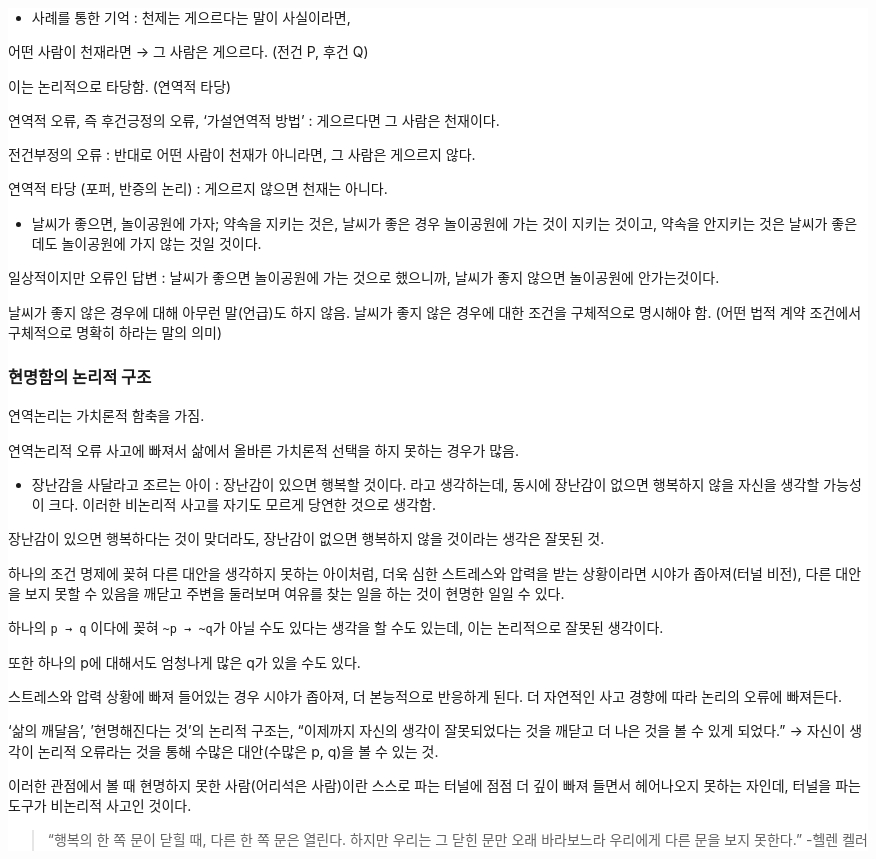 - 사례를 통한 기억 : 천제는 게으르다는 말이 사실이라면,

어떤 사람이 천재라면 → 그 사람은 게으르다. (전건 P, 후건 Q)


이는 논리적으로 타당함. (연역적 타당)


연역적 오류, 즉 후건긍정의 오류, ‘가설연역적 방법’ : 게으르다면 그 사람은 천재이다.


전건부정의 오류 : 반대로 어떤 사람이 천재가 아니라면, 그 사람은 게으르지 않다.


연역적 타당 (포퍼, 반증의 논리) : 게으르지 않으면 천재는 아니다.

- 날씨가 좋으면, 놀이공원에 가자; 약속을 지키는 것은, 날씨가 좋은 경우 놀이공원에 가는 것이 지키는 것이고, 약속을 안지키는 것은 날씨가 좋은데도 놀이공원에 가지 않는 것일 것이다.

일상적이지만 오류인 답변 : 날씨가 좋으면 놀이공원에 가는 것으로 했으니까, 날씨가 좋지 않으면 놀이공원에 안가는것이다.


날씨가 좋지 않은 경우에 대해 아무런 말(언급)도 하지 않음. 날씨가 좋지 않은 경우에 대한 조건을 구체적으로 명시해야 함. (어떤 법적 계약 조건에서 구체적으로 명확히 하라는 말의 의미)


### 현명함의 논리적 구조


연역논리는 가치론적 함축을 가짐.


연역논리적 오류 사고에 빠져서 삶에서 올바른 가치론적 선택을 하지 못하는 경우가 많음.

- 장난감을 사달라고 조르는 아이 : 장난감이 있으면 행복할 것이다. 라고 생각하는데, 동시에 장난감이 없으면 행복하지 않을 자신을 생각할 가능성이 크다. 이러한 비논리적 사고를 자기도 모르게 당연한 것으로 생각함.

장난감이 있으면 행복하다는 것이 맞더라도, 장난감이 없으면 행복하지 않을 것이라는 생각은 잘못된 것.


하나의 조건 명제에 꽂혀 다른 대안을 생각하지 못하는 아이처럼, 더욱 심한 스트레스와 압력을 받는 상황이라면 시야가 좁아져(터널 비전), 다른 대안을 보지 못할 수 있음을 깨닫고 주변을 둘러보며 여유를 찾는 일을 하는 것이 현명한 일일 수 있다.


하나의 `p → q` 이다에 꽂혀 `~p → ~q`가 아닐 수도 있다는 생각을 할 수도 있는데, 이는 논리적으로 잘못된 생각이다.


또한 하나의 p에 대해서도 엄청나게 많은 q가 있을 수도 있다.


스트레스와 압력 상황에 빠져 들어있는 경우 시야가 좁아져, 더 본능적으로 반응하게 된다. 더 자연적인 사고 경향에 따라 논리의 오류에 빠져든다.


‘삶의 깨달음’, ’현명해진다는 것’의 논리적 구조는, “이제까지 자신의 생각이 잘못되었다는 것을 깨닫고 더 나은 것을 볼 수 있게 되었다.” → 자신이 생각이 논리적 오류라는 것을 통해 수많은 대안(수많은 p, q)을 볼 수 있는 것.


이러한 관점에서 볼 때 현명하지 못한 사람(어리석은 사람)이란 스스로 파는 터널에 점점 더 깊이 빠져 들면서 헤어나오지 못하는 자인데, 터널을 파는 도구가 비논리적 사고인 것이다.


> “행복의 한 쪽 문이 닫힐 때, 다른 한 쪽 문은 열린다. 하지만 우리는 그 닫힌 문만 오래 바라보느라 우리에게 다른 문을 보지 못한다.”  -헬렌 켈러


<script>
  window.MathJax = {
    tex: {
      macros: {
        R: "\\mathbb{R}",
        N: "\\mathbb{N}",
        Z: "\\mathbb{Z}",
        Q: "\\mathbb{Q}",
        C: "\\mathbb{C}",
        proj: "\\operatorname{proj}",
        rank: "\\operatorname{rank}",
        im: "\\operatorname{im}",
        dom: "\\operatorname{dom}",
        codom: "\\operatorname{codom}",
        argmax: "\\operatorname*{arg\,max}",